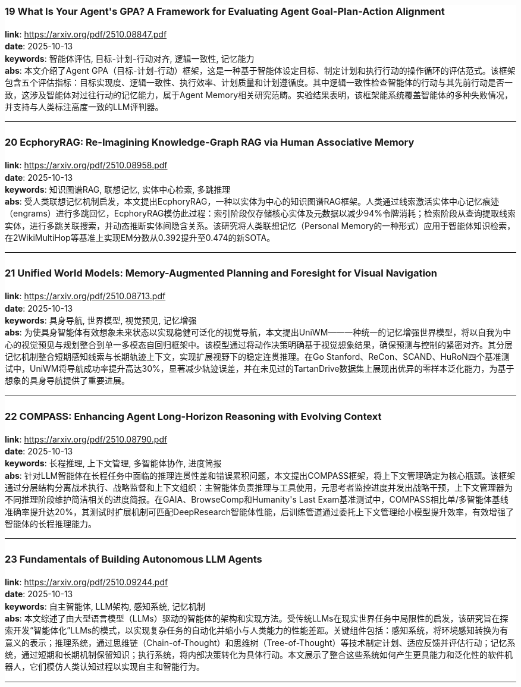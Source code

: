 
### 19 What Is Your Agent's GPA? A Framework for Evaluating Agent Goal-Plan-Action Alignment  
**link**: https://arxiv.org/pdf/2510.08847.pdf  
**date**: 2025-10-13  
**keywords**: 智能体评估, 目标-计划-行动对齐, 逻辑一致性, 记忆能力  
**abs**: 本文介绍了Agent GPA（目标-计划-行动）框架，这是一种基于智能体设定目标、制定计划和执行行动的操作循环的评估范式。该框架包含五个评估指标：目标实现度、逻辑一致性、执行效率、计划质量和计划遵循度。其中逻辑一致性检查智能体的行动与其先前行动是否一致，这涉及智能体对过往行动的记忆能力，属于Agent Memory相关研究范畴。实验结果表明，该框架能系统覆盖智能体的多种失败情况，并支持与人类标注高度一致的LLM评判器。  

---

### 20 EcphoryRAG: Re-Imagining Knowledge-Graph RAG via Human Associative Memory  
**link**: https://arxiv.org/pdf/2510.08958.pdf  
**date**: 2025-10-13  
**keywords**: 知识图谱RAG, 联想记忆, 实体中心检索, 多跳推理  
**abs**: 受人类联想记忆机制启发，本文提出EcphoryRAG，一种以实体为中心的知识图谱RAG框架。人类通过线索激活实体中心记忆痕迹（engrams）进行多跳回忆，EcphoryRAG模仿此过程：索引阶段仅存储核心实体及元数据以减少94%令牌消耗；检索阶段从查询提取线索实体，进行多跳关联搜索，并动态推断实体间隐含关系。该研究将人类联想记忆（Personal Memory的一种形式）应用于智能体知识检索，在2WikiMultiHop等基准上实现EM分数从0.392提升至0.474的新SOTA。  

---

### 21 Unified World Models: Memory-Augmented Planning and Foresight for Visual Navigation  
**link**: https://arxiv.org/pdf/2510.08713.pdf  
**date**: 2025-10-13  
**keywords**: 具身导航, 世界模型, 视觉预见, 记忆增强  
**abs**: 为使具身智能体有效想象未来状态以实现稳健可泛化的视觉导航，本文提出UniWM——一种统一的记忆增强世界模型，将以自我为中心的视觉预见与规划整合到单一多模态自回归框架中。该模型通过将动作决策明确基于视觉想象结果，确保预测与控制的紧密对齐。其分层记忆机制整合短期感知线索与长期轨迹上下文，实现扩展视野下的稳定连贯推理。在Go Stanford、ReCon、SCAND、HuRoN四个基准测试中，UniWM将导航成功率提升高达30%，显著减少轨迹误差，并在未见过的TartanDrive数据集上展现出优异的零样本泛化能力，为基于想象的具身导航提供了重要进展。  

---

### 22 COMPASS: Enhancing Agent Long-Horizon Reasoning with Evolving Context  
**link**: https://arxiv.org/pdf/2510.08790.pdf  
**date**: 2025-10-13  
**keywords**: 长程推理, 上下文管理, 多智能体协作, 进度简报  
**abs**: 针对LLM智能体在长程任务中面临的推理连贯性差和错误累积问题，本文提出COMPASS框架，将上下文管理确定为核心瓶颈。该框架通过分层结构分离战术执行、战略监督和上下文组织：主智能体负责推理与工具使用，元思考者监控进度并发出战略干预，上下文管理器为不同推理阶段维护简洁相关的进度简报。在GAIA、BrowseComp和Humanity's Last Exam基准测试中，COMPASS相比单/多智能体基线准确率提升达20%，其测试时扩展机制可匹配DeepResearch智能体性能，后训练管道通过委托上下文管理给小模型提升效率，有效增强了智能体的长程推理能力。  

---

### 23 Fundamentals of Building Autonomous LLM Agents  
**link**: https://arxiv.org/pdf/2510.09244.pdf  
**date**: 2025-10-13  
**keywords**: 自主智能体, LLM架构, 感知系统, 记忆机制  
**abs**: 本文综述了由大型语言模型（LLMs）驱动的智能体的架构和实现方法。受传统LLMs在现实世界任务中局限性的启发，该研究旨在探索开发“智能体化”LLMs的模式，以实现复杂任务的自动化并缩小与人类能力的性能差距。关键组件包括：感知系统，将环境感知转换为有意义的表示；推理系统，通过思维链（Chain-of-Thought）和思维树（Tree-of-Thought）等技术制定计划、适应反馈并评估行动；记忆系统，通过短期和长期机制保留知识；执行系统，将内部决策转化为具体行动。本文展示了整合这些系统如何产生更具能力和泛化性的软件机器人，它们模仿人类认知过程以实现自主和智能行为。  

---